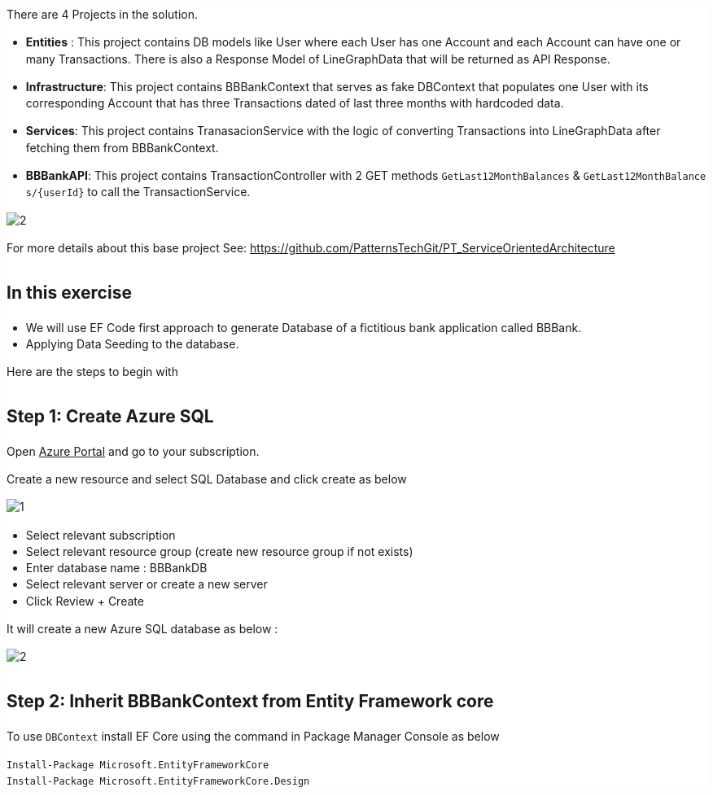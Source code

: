 There are 4 Projects in the solution. 

- **Entities** : This project contains DB models like User where each User has one Account and each Account can have one or many Transactions. There is also a Response Model of LineGraphData that will be returned as API Response. 

- **Infrastructure**: This project contains BBBankContext that serves as fake DBContext that populates one User with its corresponding Account that has three Transactions dated of last three months with hardcoded data. 

- **Services**: This project contains TranasacionService with the logic of converting Transactions into LineGraphData after fetching them from BBBankContext.


- **BBBankAPI**: This project contains TransactionController with 2 GET methods `GetLast12MonthBalances` & `GetLast12MonthBalances/{userId}` to call the TransactionService.


![2](https://user-images.githubusercontent.com/100709775/163239152-351b78e7-6295-4c53-b8c1-c5f89305e8b3.png)

For more details about this base project See: https://github.com/PatternsTechGit/PT_ServiceOrientedArchitecture 


## In this exercise

 * We will use EF Code first approach to generate Database of a fictitious bank application called BBBank.
 * Applying Data Seeding to the database.

 Here are the steps to begin with 

 ## Step 1: Create Azure SQL

 Open [Azure Portal](https://portal.azure.com/) and go to your subscription.

 Create a new resource and select SQL Database and click create as below 

![1](https://user-images.githubusercontent.com/100709775/161048255-a5a920dd-99b5-4722-affe-c9cd05eec839.PNG)

* Select relevant subscription
* Select relevant resource group (create new resource group if not exists)
* Enter database name : BBBankDB
* Select relevant server or create a new server
* Click Review + Create

It will create a new Azure SQL database as below :

![2](https://user-images.githubusercontent.com/100709775/161048264-2f677161-a521-4a20-af02-8f7f8d4b4512.PNG)

 ## Step 2: Inherit BBBankContext from Entity Framework core 

 To use `DBContext` install EF Core using the command in Package Manager Console as below 

```
Install-Package Microsoft.EntityFrameworkCore
Install-Package Microsoft.EntityFrameworkCore.Design
```
